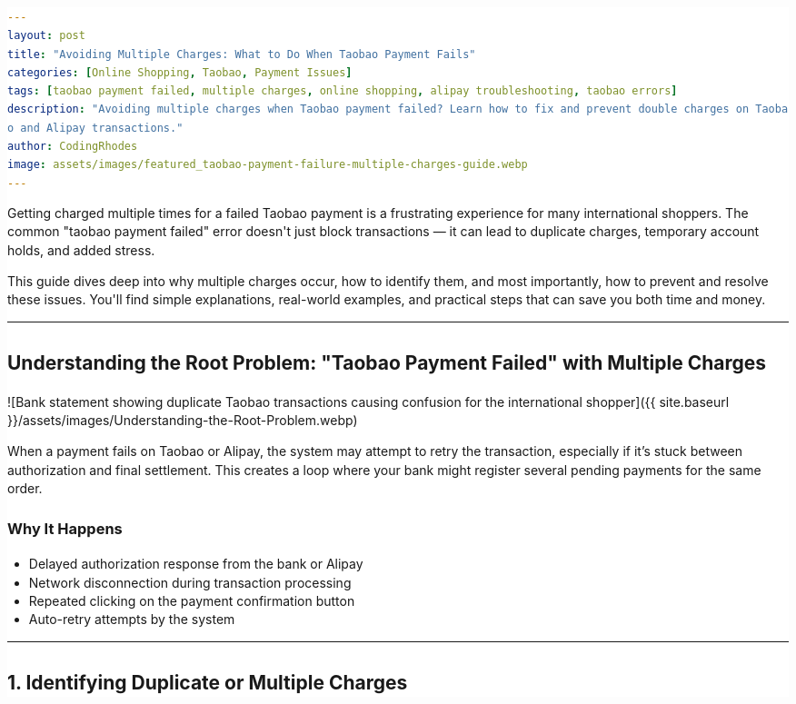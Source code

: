 ```yaml
---
layout: post
title: "Avoiding Multiple Charges: What to Do When Taobao Payment Fails"
categories: [Online Shopping, Taobao, Payment Issues]
tags: [taobao payment failed, multiple charges, online shopping, alipay troubleshooting, taobao errors]
description: "Avoiding multiple charges when Taobao payment failed? Learn how to fix and prevent double charges on Taobao and Alipay transactions."
author: CodingRhodes
image: assets/images/featured_taobao-payment-failure-multiple-charges-guide.webp
---
```


Getting charged multiple times for a failed Taobao payment is a frustrating experience for many international shoppers. The common "taobao payment failed" error doesn't just block transactions — it can lead to duplicate charges, temporary account holds, and added stress. 

This guide dives deep into why multiple charges occur, how to identify them, and most importantly, how to prevent and resolve these issues. You'll find simple explanations, real-world examples, and practical steps that can save you both time and money.

---

## Understanding the Root Problem: "Taobao Payment Failed" with Multiple Charges

![Bank statement showing duplicate Taobao transactions causing confusion for the international shopper]({{ site.baseurl }}/assets/images/Understanding-the-Root-Problem.webp)

When a payment fails on Taobao or Alipay, the system may attempt to retry the transaction, especially if it’s stuck between authorization and final settlement. This creates a loop where your bank might register several pending payments for the same order.

### Why It Happens

- Delayed authorization response from the bank or Alipay
- Network disconnection during transaction processing
- Repeated clicking on the payment confirmation button
- Auto-retry attempts by the system

---

## 1. Identifying Duplicate or Multiple Charges

<script async src="https://pagead2.googlesyndication.com/pagead/js/adsbygoogle.js?client=ca-pub-2784742237479601"
     crossorigin="anonymous"></script>

<ins class="adsbygoogle"
     style="display:block"
     data-ad-client="ca-pub-2784742237479601"
     data-ad-slot="3760872290"
     data-ad-format="auto"
     data-full-width-responsive="true"></ins>
<script>
     (adsbygoogle = window.adsbygoogle || []).push({});
</script>
